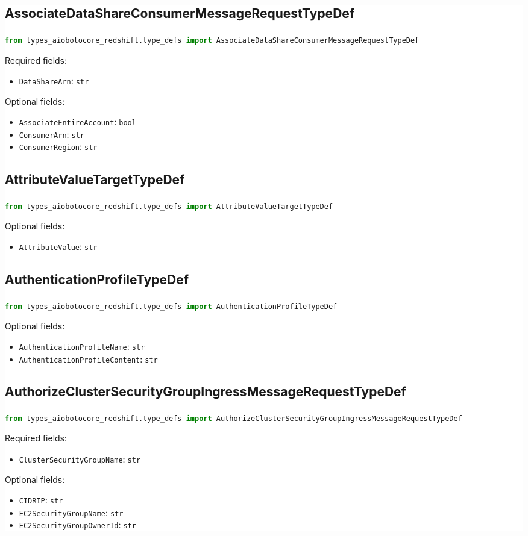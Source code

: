 ## AssociateDataShareConsumerMessageRequestTypeDef

```python
from types_aiobotocore_redshift.type_defs import AssociateDataShareConsumerMessageRequestTypeDef
```

Required fields:

- `DataShareArn`: `str`

Optional fields:

- `AssociateEntireAccount`: `bool`
- `ConsumerArn`: `str`
- `ConsumerRegion`: `str`

<a id="attributevaluetargettypedef"></a>

## AttributeValueTargetTypeDef

```python
from types_aiobotocore_redshift.type_defs import AttributeValueTargetTypeDef
```

Optional fields:

- `AttributeValue`: `str`

<a id="authenticationprofiletypedef"></a>

## AuthenticationProfileTypeDef

```python
from types_aiobotocore_redshift.type_defs import AuthenticationProfileTypeDef
```

Optional fields:

- `AuthenticationProfileName`: `str`
- `AuthenticationProfileContent`: `str`

<a id="authorizeclustersecuritygroupingressmessagerequesttypedef"></a>

## AuthorizeClusterSecurityGroupIngressMessageRequestTypeDef

```python
from types_aiobotocore_redshift.type_defs import AuthorizeClusterSecurityGroupIngressMessageRequestTypeDef
```

Required fields:

- `ClusterSecurityGroupName`: `str`

Optional fields:

- `CIDRIP`: `str`
- `EC2SecurityGroupName`: `str`
- `EC2SecurityGroupOwnerId`: `str`
